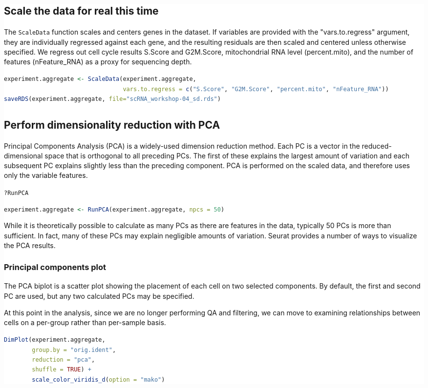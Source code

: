 
## Scale the data for real this time

The `ScaleData` function scales and centers genes in the dataset. If variables are provided with the "vars.to.regress" argument, they are individually regressed against each gene, and the resulting residuals are then scaled and centered unless otherwise specified. We regress out cell cycle results S.Score and G2M.Score, mitochondrial RNA level (percent.mito), and the number of features (nFeature_RNA) as a proxy for sequencing depth.


``` r
experiment.aggregate <- ScaleData(experiment.aggregate,
                                  vars.to.regress = c("S.Score", "G2M.Score", "percent.mito", "nFeature_RNA"))
saveRDS(experiment.aggregate, file="scRNA_workshop-04_sd.rds")
```


## Perform dimensionality reduction with PCA
Principal Components Analysis (PCA) is a widely-used dimension reduction method. Each PC is a vector in the reduced-dimensional space that is orthogonal to all preceding PCs. The first of these explains the largest amount of variation and each subsequent PC explains slightly less than the preceding component. PCA is performed on the scaled data, and therefore uses only the variable features. 

``` r
?RunPCA
```


``` r
experiment.aggregate <- RunPCA(experiment.aggregate, npcs = 50)
```

While it is theoretically possible to calculate as many PCs as there are features in the data, typically 50 PCs is more than sufficient. In fact, many of these PCs may explain negligible amounts of variation. Seurat provides a number of ways to visualize the PCA results.

### Principal components plot
The PCA biplot is a scatter plot showing the placement of each cell on two selected components. By default, the first and second PC are used, but any two calculated PCs may be specified.

At this point in the analysis, since we are no longer performing QA and filtering, we can move to examining relationships between cells on a per-group rather than per-sample basis.

``` r
DimPlot(experiment.aggregate,
        group.by = "orig.ident",
        reduction = "pca",
        shuffle = TRUE) +
        scale_color_viridis_d(option = "mako")
```

